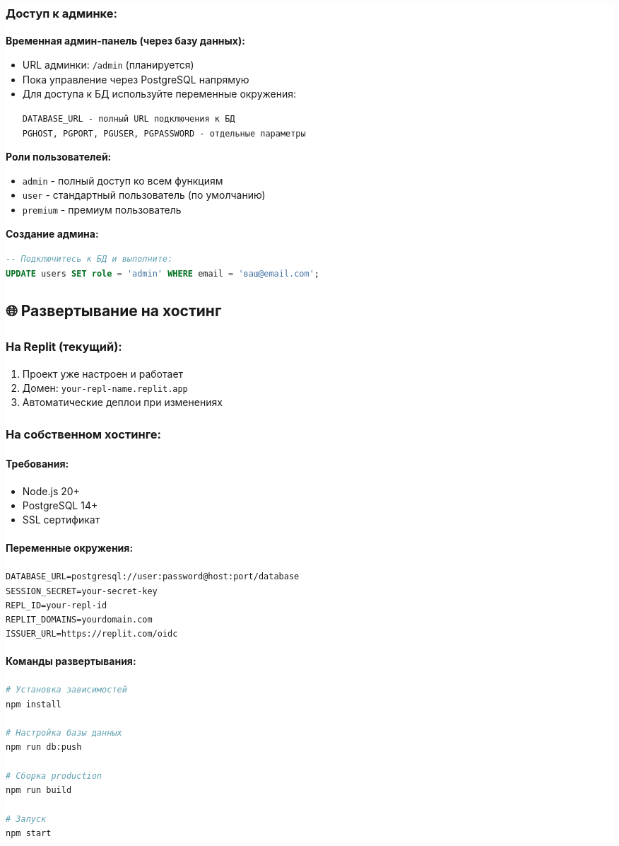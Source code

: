 ### Доступ к админке:
**Временная админ-панель (через базу данных):**
- URL админки: `/admin` (планируется)
- Пока управление через PostgreSQL напрямую
- Для доступа к БД используйте переменные окружения:
  ```
  DATABASE_URL - полный URL подключения к БД
  PGHOST, PGPORT, PGUSER, PGPASSWORD - отдельные параметры
  ```

**Роли пользователей:**
- `admin` - полный доступ ко всем функциям
- `user` - стандартный пользователь (по умолчанию)
- `premium` - премиум пользователь

**Создание админа:**
```sql
-- Подключитесь к БД и выполните:
UPDATE users SET role = 'admin' WHERE email = 'ваш@email.com';
```

## 🌐 Развертывание на хостинг

### На Replit (текущий):
1. Проект уже настроен и работает
2. Домен: `your-repl-name.replit.app`
3. Автоматические деплои при изменениях

### На собственном хостинге:

#### Требования:
- Node.js 20+
- PostgreSQL 14+
- SSL сертификат

#### Переменные окружения:
```env
DATABASE_URL=postgresql://user:password@host:port/database
SESSION_SECRET=your-secret-key
REPL_ID=your-repl-id
REPLIT_DOMAINS=yourdomain.com
ISSUER_URL=https://replit.com/oidc
```

#### Команды развертывания:
```bash
# Установка зависимостей
npm install

# Настройка базы данных
npm run db:push

# Сборка production
npm run build

# Запуск
npm start
```
